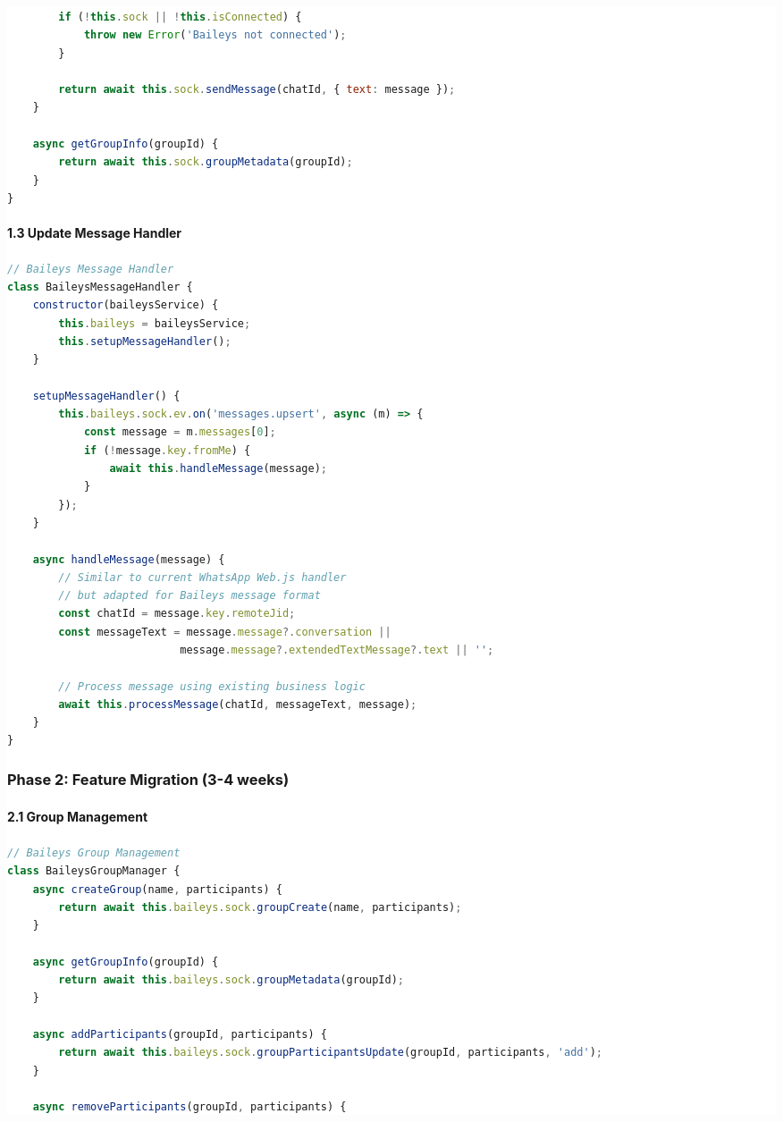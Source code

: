 ```javascript
        if (!this.sock || !this.isConnected) {
            throw new Error('Baileys not connected');
        }
        
        return await this.sock.sendMessage(chatId, { text: message });
    }

    async getGroupInfo(groupId) {
        return await this.sock.groupMetadata(groupId);
    }
}
```

#### **1.3 Update Message Handler**
```javascript
// Baileys Message Handler
class BaileysMessageHandler {
    constructor(baileysService) {
        this.baileys = baileysService;
        this.setupMessageHandler();
    }

    setupMessageHandler() {
        this.baileys.sock.ev.on('messages.upsert', async (m) => {
            const message = m.messages[0];
            if (!message.key.fromMe) {
                await this.handleMessage(message);
            }
        });
    }

    async handleMessage(message) {
        // Similar to current WhatsApp Web.js handler
        // but adapted for Baileys message format
        const chatId = message.key.remoteJid;
        const messageText = message.message?.conversation || 
                           message.message?.extendedTextMessage?.text || '';
        
        // Process message using existing business logic
        await this.processMessage(chatId, messageText, message);
    }
}
```

### **Phase 2: Feature Migration** (3-4 weeks)

#### **2.1 Group Management**
```javascript
// Baileys Group Management
class BaileysGroupManager {
    async createGroup(name, participants) {
        return await this.baileys.sock.groupCreate(name, participants);
    }

    async getGroupInfo(groupId) {
        return await this.baileys.sock.groupMetadata(groupId);
    }

    async addParticipants(groupId, participants) {
        return await this.baileys.sock.groupParticipantsUpdate(groupId, participants, 'add');
    }

    async removeParticipants(groupId, participants) {
```